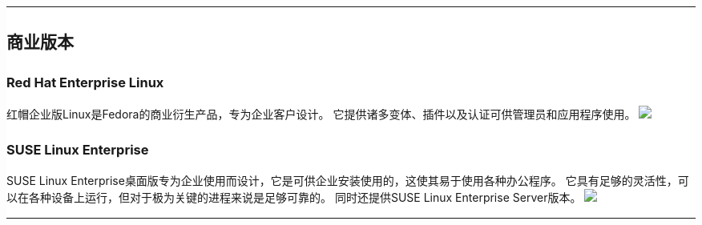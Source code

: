 
---
## 商业版本 
### Red Hat Enterprise Linux
红帽企业版Linux是Fedora的商业衍生产品，专为企业客户设计。 它提供诸多变体、插件以及认证可供管理员和应用程序使用。
![](http://ofyfogrgx.bkt.clouddn.com//blog/%E6%9C%80%E4%BD%B3%20Linux%20%E5%8F%91%E8%A1%8C%E7%89%88%E6%B1%87%E6%80%BB45.png)


### SUSE Linux Enterprise
SUSE Linux Enterprise桌面版专为企业使用而设计，它是可供企业安装使用的，这使其易于使用各种办公程序。 它具有足够的灵活性，可以在各种设备上运行，但对于极为关键的进程来说是足够可靠的。 同时还提供SUSE Linux Enterprise Server版本。
![](http://ofyfogrgx.bkt.clouddn.com//blog/%E6%9C%80%E4%BD%B3%20Linux%20%E5%8F%91%E8%A1%8C%E7%89%88%E6%B1%87%E6%80%BB46.png)


---

